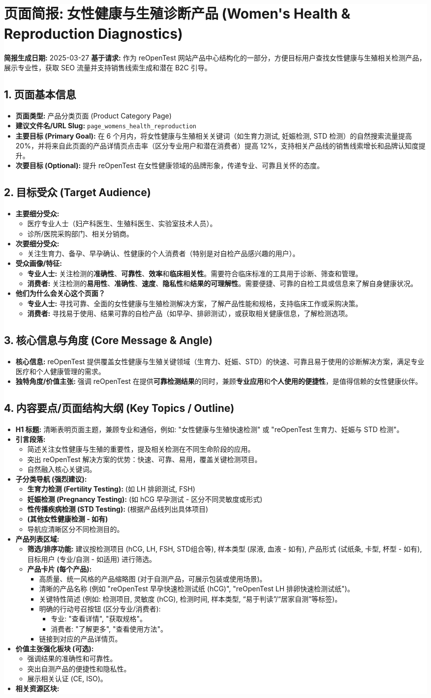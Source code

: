 # 页面简报: 女性健康与生殖诊断产品 (Women's Health & Reproduction Diagnostics)

**简报生成日期:** 2025-03-27
**基于请求:** 作为 reOpenTest 网站产品中心结构化的一部分，方便目标用户查找女性健康与生殖相关检测产品，展示专业性，获取 SEO 流量并支持销售线索生成和潜在 B2C 引导。

## 1. 页面基本信息

*   **页面类型:** 产品分类页面 (Product Category Page)
*   **建议文件名/URL Slug:** `page_womens_health_reproduction`
*   **主要目标 (Primary Goal):** 在 6 个月内，将女性健康与生殖相关关键词（如生育力测试, 妊娠检测, STD 检测）的自然搜索流量提高 20%，并将来自此页面的产品详情页点击率（区分专业用户和潜在消费者）提高 12%，支持相关产品线的销售线索增长和品牌认知度提升。
*   **次要目标 (Optional):** 提升 reOpenTest 在女性健康领域的品牌形象，传递专业、可靠且关怀的态度。

## 2. 目标受众 (Target Audience)

*   **主要细分受众:**
    *   医疗专业人士（妇产科医生、生殖科医生、实验室技术人员）。
    *   诊所/医院采购部门、相关分销商。
*   **次要细分受众:**
    *   关注生育力、备孕、早孕确认、性健康的个人消费者（特别是对自检产品感兴趣的用户）。
*   **受众画像/特征:**
    *   **专业人士:** 关注检测的**准确性**、**可靠性**、**效率**和**临床相关性**。需要符合临床标准的工具用于诊断、筛查和管理。
    *   **消费者:** 关注检测的**易用性**、**准确性**、**速度**、**隐私性**和**结果的可理解性**。需要便捷、可靠的自检工具或信息来了解自身健康状况。
*   **他们为什么会关心这个页面？**
    *   **专业人士:** 寻找可靠、全面的女性健康与生殖检测解决方案，了解产品性能和规格，支持临床工作或采购决策。
    *   **消费者:** 寻找易于使用、结果可靠的自检产品（如早孕、排卵测试），或获取相关健康信息，了解检测选项。

## 3. 核心信息与角度 (Core Message & Angle)

*   **核心信息:** reOpenTest 提供覆盖女性健康与生殖关键领域（生育力、妊娠、STD）的快速、可靠且易于使用的诊断解决方案，满足专业医疗和个人健康管理的需求。
*   **独特角度/价值主张:** 强调 reOpenTest 在提供**可靠检测结果**的同时，兼顾**专业应用**和**个人使用的便捷性**，是值得信赖的女性健康伙伴。

## 4. 内容要点/页面结构大纲 (Key Topics / Outline)

*   **H1 标题:** 清晰表明页面主题，兼顾专业和通俗，例如: "女性健康与生殖快速检测" 或 "reOpenTest 生育力、妊娠与 STD 检测"。
*   **引言段落:**
    *   简述关注女性健康与生殖的重要性，提及相关检测在不同生命阶段的应用。
    *   突出 reOpenTest 解决方案的优势：快速、可靠、易用，覆盖关键检测项目。
    *   自然融入核心关键词。
*   **子分类导航 (强烈建议):**
    *   **生育力检测 (Fertility Testing):** (如 LH 排卵测试, FSH)
    *   **妊娠检测 (Pregnancy Testing):** (如 hCG 早孕测试 - 区分不同灵敏度或形式)
    *   **性传播疾病检测 (STD Testing):** (根据产品线列出具体项目)
    *   **(其他女性健康检测 - 如有)**
    *   导航应清晰区分不同检测目的。
*   **产品列表区域:**
    *   **筛选/排序功能:** 建议按检测项目 (hCG, LH, FSH, STD组合等), 样本类型 (尿液, 血液 - 如有), 产品形式 (试纸条, 卡型, 杯型 - 如有), 目标用户 (专业/自测 - 如适用) 进行筛选。
    *   **产品卡片 (每个产品):**
        *   高质量、统一风格的产品缩略图 (对于自测产品，可展示包装或使用场景)。
        *   清晰的产品名称 (例如 "reOpenTest 早孕快速检测试纸 (hCG)", "reOpenTest LH 排卵快速检测试纸")。
        *   关键特性简述 (例如: 检测项目, 灵敏度 (hCG), 检测时间, 样本类型, “易于判读”/“居家自测”等标签)。
        *   明确的行动号召按钮 (区分专业/消费者):
            *   专业: "查看详情", "获取规格"。
            *   消费者: "了解更多", "查看使用方法"。
        *   链接到对应的产品详情页。
*   **价值主张强化板块 (可选):**
    *   强调结果的准确性和可靠性。
    *   突出自测产品的便捷性和隐私性。
    *   展示相关认证 (CE, ISO)。
*   **相关资源区块:**